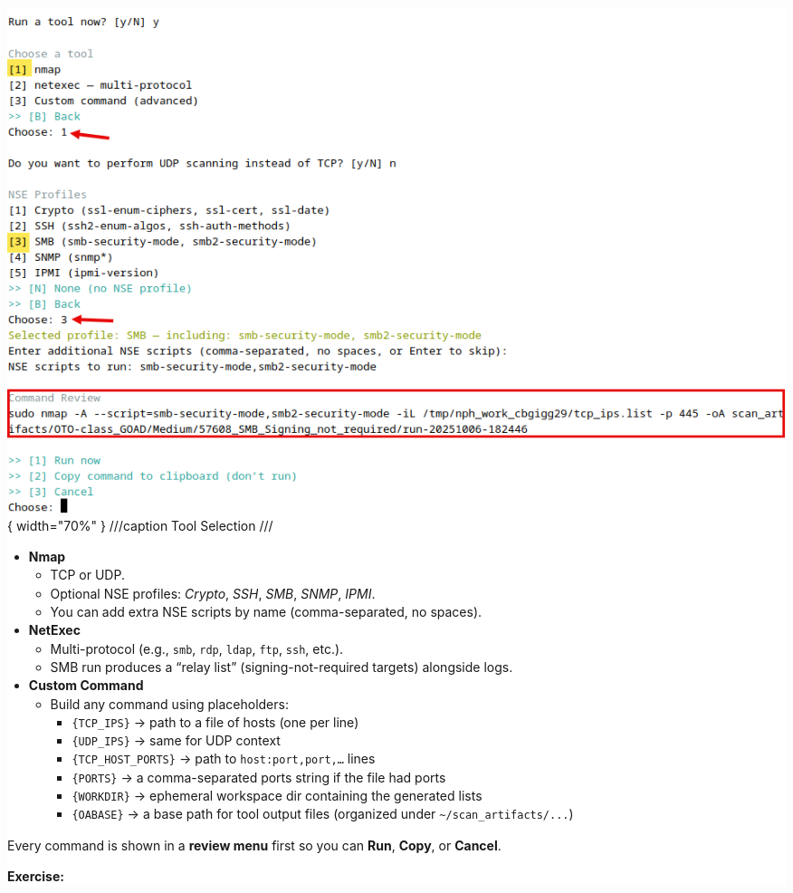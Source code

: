![Tool Selection](img/mundane_tool_selection.png){ width="70%" }
///caption
Tool Selection
///

* **Nmap**
    * TCP or UDP.
    * Optional NSE profiles: *Crypto*, *SSH*, *SMB*, *SNMP*, *IPMI*.
    * You can add extra NSE scripts by name (comma-separated, no spaces).
* **NetExec**
    * Multi-protocol (e.g., `smb`, `rdp`, `ldap`, `ftp`, `ssh`, etc.).
    * SMB run produces a “relay list” (signing-not-required targets) alongside logs.
* **Custom Command**
    * Build any command using placeholders:
        * `{TCP_IPS}` → path to a file of hosts (one per line)
        * `{UDP_IPS}` → same for UDP context
        * `{TCP_HOST_PORTS}` → path to `host:port,port,…` lines
        * `{PORTS}` → a comma-separated ports string if the file had ports
        * `{WORKDIR}` → ephemeral workspace dir containing the generated lists
        * `{OABASE}` → a base path for tool output files (organized under `~/scan_artifacts/...`)

Every command is shown in a **review menu** first so you can **Run**, **Copy**, or **Cancel**.

**Exercise:**
